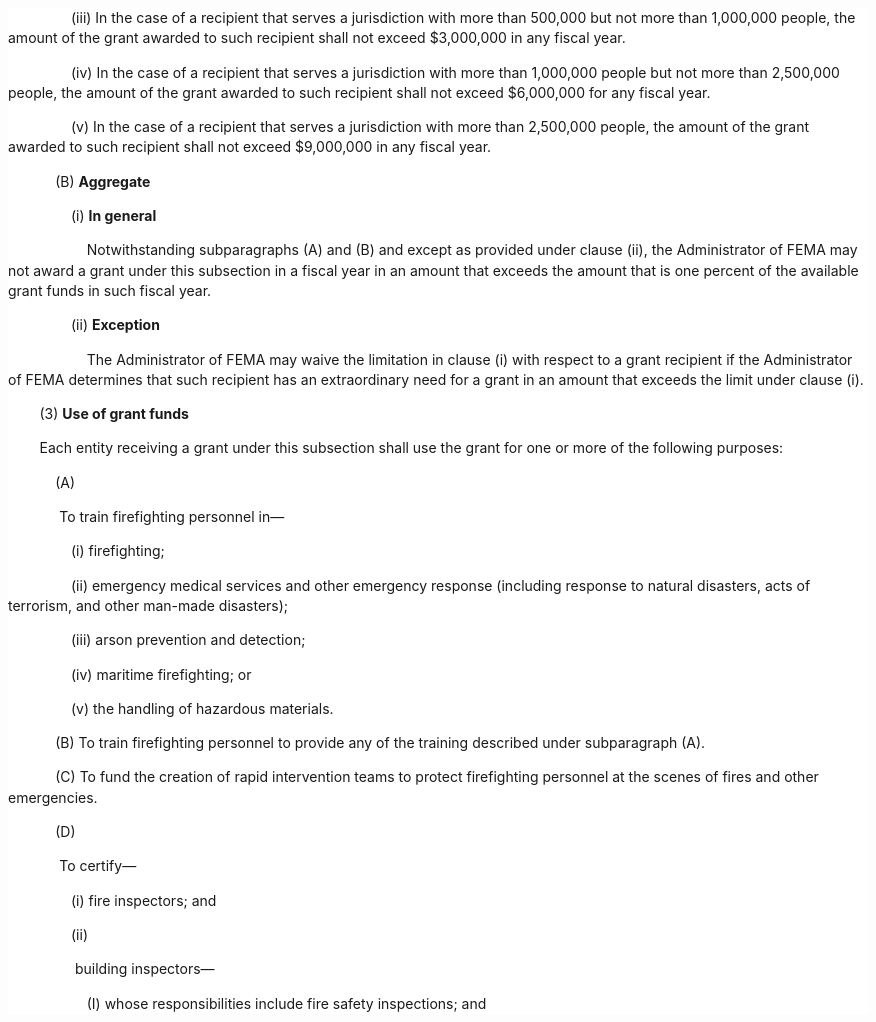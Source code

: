                 (iii) In the case of a recipient that serves a jurisdiction with more than 500,000 but not more than 1,000,000 people, the amount of the grant awarded to such recipient shall not exceed $3,000,000 in any fiscal year.

                (iv) In the case of a recipient that serves a jurisdiction with more than 1,000,000 people but not more than 2,500,000 people, the amount of the grant awarded to such recipient shall not exceed $6,000,000 for any fiscal year.

                (v) In the case of a recipient that serves a jurisdiction with more than 2,500,000 people, the amount of the grant awarded to such recipient shall not exceed $9,000,000 in any fiscal year.

            (B) __Aggregate__ 

                (i) __In general__ 

                    Notwithstanding subparagraphs (A) and (B) and except as provided under clause (ii), the Administrator of FEMA may not award a grant under this subsection in a fiscal year in an amount that exceeds the amount that is one percent of the available grant funds in such fiscal year.

                (ii) __Exception__ 

                    The Administrator of FEMA may waive the limitation in clause (i) with respect to a grant recipient if the Administrator of FEMA determines that such recipient has an extraordinary need for a grant in an amount that exceeds the limit under clause (i).

        (3) __Use of grant funds__ 

        Each entity receiving a grant under this subsection shall use the grant for one or more of the following purposes:

            (A)

             To train firefighting personnel in—

                (i) firefighting;

                (ii) emergency medical services and other emergency response (including response to natural disasters, acts of terrorism, and other man-made disasters);

                (iii) arson prevention and detection;

                (iv) maritime firefighting; or

                (v) the handling of hazardous materials.

            (B) To train firefighting personnel to provide any of the training described under subparagraph (A).

            (C) To fund the creation of rapid intervention teams to protect firefighting personnel at the scenes of fires and other emergencies.

            (D)

             To certify—

                (i) fire inspectors; and

                (ii)

                 building inspectors—

                    (I) whose responsibilities include fire safety inspections; and
